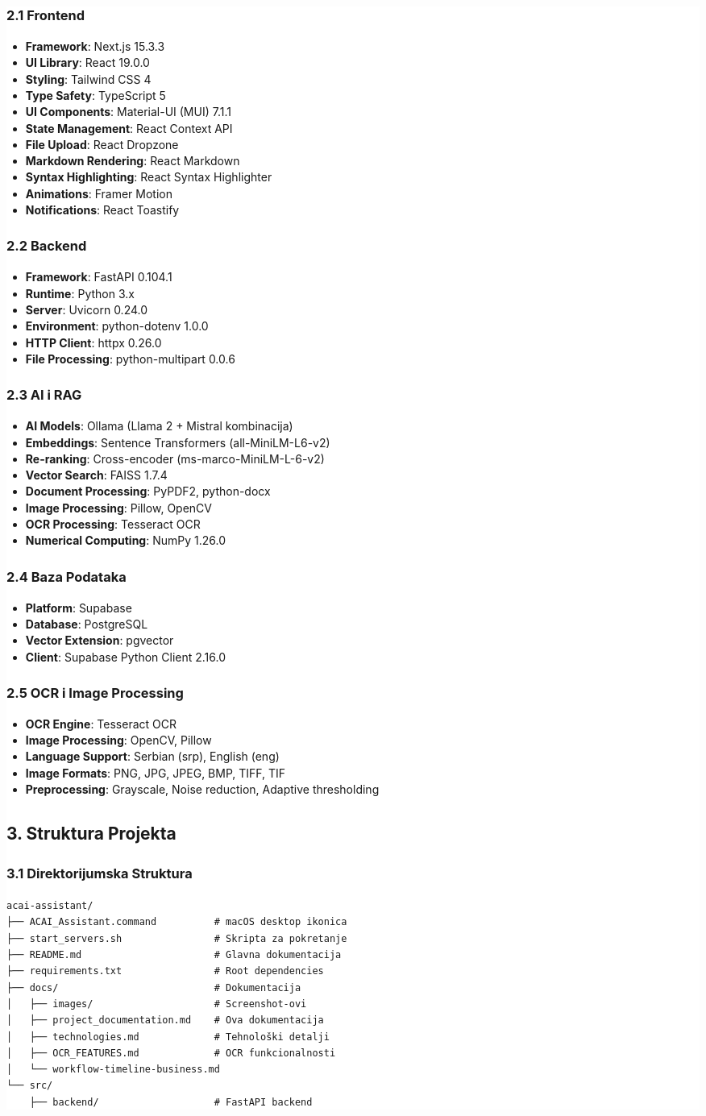 ### 2.1 Frontend
- **Framework**: Next.js 15.3.3
- **UI Library**: React 19.0.0
- **Styling**: Tailwind CSS 4
- **Type Safety**: TypeScript 5
- **UI Components**: Material-UI (MUI) 7.1.1
- **State Management**: React Context API
- **File Upload**: React Dropzone
- **Markdown Rendering**: React Markdown
- **Syntax Highlighting**: React Syntax Highlighter
- **Animations**: Framer Motion
- **Notifications**: React Toastify

### 2.2 Backend
- **Framework**: FastAPI 0.104.1
- **Runtime**: Python 3.x
- **Server**: Uvicorn 0.24.0
- **Environment**: python-dotenv 1.0.0
- **HTTP Client**: httpx 0.26.0
- **File Processing**: python-multipart 0.0.6

### 2.3 AI i RAG
- **AI Models**: Ollama (Llama 2 + Mistral kombinacija)
- **Embeddings**: Sentence Transformers (all-MiniLM-L6-v2)
- **Re-ranking**: Cross-encoder (ms-marco-MiniLM-L-6-v2)
- **Vector Search**: FAISS 1.7.4
- **Document Processing**: PyPDF2, python-docx
- **Image Processing**: Pillow, OpenCV
- **OCR Processing**: Tesseract OCR
- **Numerical Computing**: NumPy 1.26.0

### 2.4 Baza Podataka
- **Platform**: Supabase
- **Database**: PostgreSQL
- **Vector Extension**: pgvector
- **Client**: Supabase Python Client 2.16.0

### 2.5 OCR i Image Processing
- **OCR Engine**: Tesseract OCR
- **Image Processing**: OpenCV, Pillow
- **Language Support**: Serbian (srp), English (eng)
- **Image Formats**: PNG, JPG, JPEG, BMP, TIFF, TIF
- **Preprocessing**: Grayscale, Noise reduction, Adaptive thresholding

## 3. Struktura Projekta

### 3.1 Direktorijumska Struktura
```
acai-assistant/
├── ACAI_Assistant.command          # macOS desktop ikonica
├── start_servers.sh                # Skripta za pokretanje
├── README.md                       # Glavna dokumentacija
├── requirements.txt                # Root dependencies
├── docs/                           # Dokumentacija
│   ├── images/                     # Screenshot-ovi
│   ├── project_documentation.md    # Ova dokumentacija
│   ├── technologies.md             # Tehnološki detalji
│   ├── OCR_FEATURES.md             # OCR funkcionalnosti
│   └── workflow-timeline-business.md
└── src/
    ├── backend/                    # FastAPI backend
```